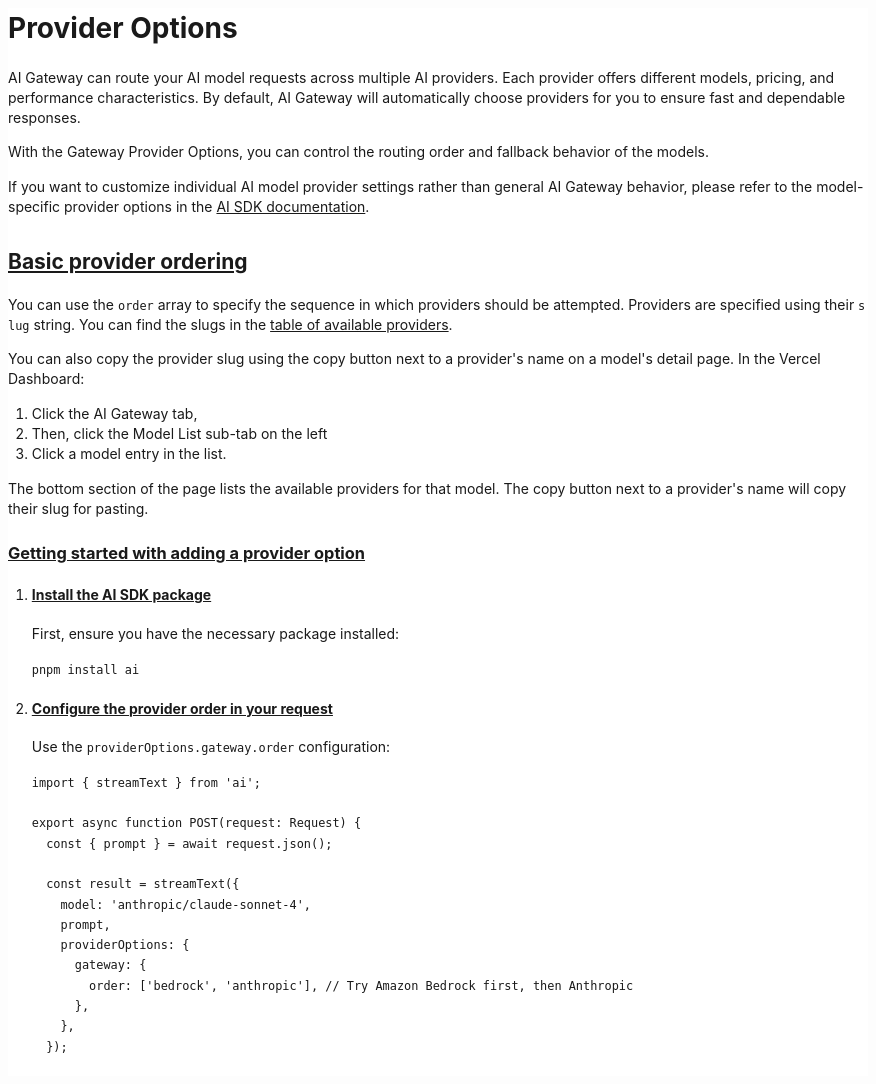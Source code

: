 # Provider Options

AI Gateway can route your AI model requests across multiple AI providers. Each provider offers different models, pricing, and performance characteristics. By default, AI Gateway will automatically choose providers for you to ensure fast and dependable responses.

With the Gateway Provider Options, you can control the routing order and fallback behavior of the models.

If you want to customize individual AI model provider settings rather than general AI Gateway behavior, please refer to the model-specific provider options in the [AI SDK documentation](https://ai-sdk.dev/docs/foundations/prompts#provider-options).

## [Basic provider ordering](#basic-provider-ordering)

You can use the `order` array to specify the sequence in which providers should be attempted. Providers are specified using their `slug` string. You can find the slugs in the [table of available providers](#available-providers).

You can also copy the provider slug using the copy button next to a provider's name on a model's detail page. In the Vercel Dashboard:

1.  Click the AI Gateway tab,
2.  Then, click the Model List sub-tab on the left
3.  Click a model entry in the list.

The bottom section of the page lists the available providers for that model. The copy button next to a provider's name will copy their slug for pasting.

### [Getting started with adding a provider option](#getting-started-with-adding-a-provider-option)

1.  #### [Install the AI SDK package](#install-the-ai-sdk-package)
    
    First, ensure you have the necessary package installed:
    
    ```
    pnpm install ai
    ```
    
2.  #### [Configure the provider order in your request](#configure-the-provider-order-in-your-request)
    
    Use the `providerOptions.gateway.order` configuration:
    
    ```
    import { streamText } from 'ai';
     
    export async function POST(request: Request) {
      const { prompt } = await request.json();
     
      const result = streamText({
        model: 'anthropic/claude-sonnet-4',
        prompt,
        providerOptions: {
          gateway: {
            order: ['bedrock', 'anthropic'], // Try Amazon Bedrock first, then Anthropic
          },
        },
      });
     